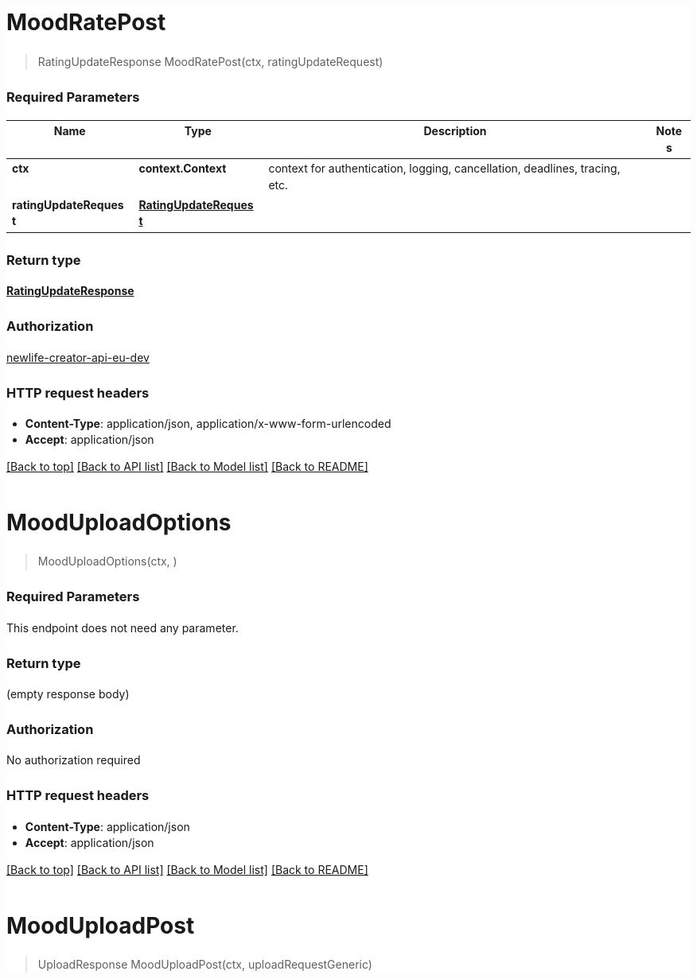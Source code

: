 # **MoodRatePost**
> RatingUpdateResponse MoodRatePost(ctx, ratingUpdateRequest)


### Required Parameters

Name | Type | Description  | Notes
------------- | ------------- | ------------- | -------------
 **ctx** | **context.Context** | context for authentication, logging, cancellation, deadlines, tracing, etc.
  **ratingUpdateRequest** | [**RatingUpdateRequest**](RatingUpdateRequest.md)|  | 

### Return type

[**RatingUpdateResponse**](RatingUpdateResponse.md)

### Authorization

[newlife-creator-api-eu-dev](../README.md#newlife-creator-api-eu-dev)

### HTTP request headers

 - **Content-Type**: application/json, application/x-www-form-urlencoded
 - **Accept**: application/json

[[Back to top]](#) [[Back to API list]](../README.md#documentation-for-api-endpoints) [[Back to Model list]](../README.md#documentation-for-models) [[Back to README]](../README.md)

# **MoodUploadOptions**
> MoodUploadOptions(ctx, )


### Required Parameters
This endpoint does not need any parameter.

### Return type

 (empty response body)

### Authorization

No authorization required

### HTTP request headers

 - **Content-Type**: application/json
 - **Accept**: application/json

[[Back to top]](#) [[Back to API list]](../README.md#documentation-for-api-endpoints) [[Back to Model list]](../README.md#documentation-for-models) [[Back to README]](../README.md)

# **MoodUploadPost**
> UploadResponse MoodUploadPost(ctx, uploadRequestGeneric)
